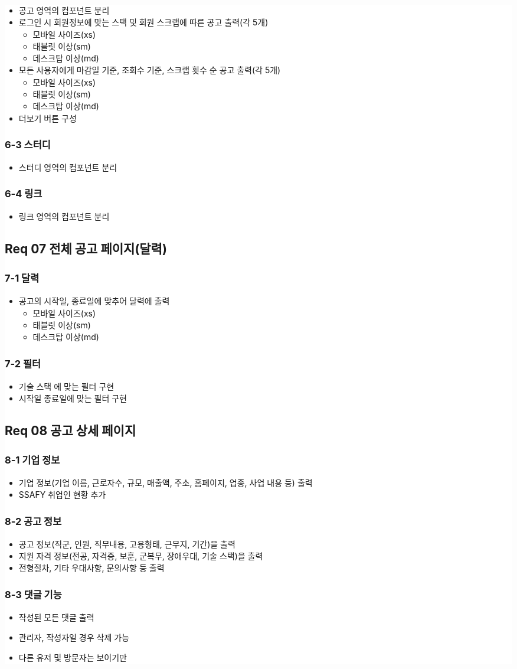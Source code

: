 * 공고 영역의 컴포넌트 분리
* 로그인 시 회원정보에 맞는 스택 및 회원 스크랩에 따른 공고 출력(각 5개)
  * 모바일 사이즈(xs)
  * 태블릿 이상(sm)
  * 데스크탑 이상(md)
* 모든 사용자에게 마감일 기준, 조회수 기준, 스크랩 횟수 순 공고 출력(각 5개)
  * 모바일 사이즈(xs)
  * 태블릿 이상(sm)
  * 데스크탑 이상(md)
* 더보기 버튼 구성

### 6-3 스터디

* 스터디 영역의 컴포넌트 분리

### 6-4 링크

* 링크 영역의 컴포넌트 분리

## Req 07 전체 공고 페이지(달력)

### 7-1 달력

* 공고의 시작일, 종료일에 맞추어 달력에 출력
  * 모바일 사이즈(xs)
  * 태블릿 이상(sm)
  * 데스크탑 이상(md)

### 7-2 필터

* 기술 스택 에 맞는 필터 구현
* 시작일 종료일에 맞는 필터 구현

## Req 08 공고 상세 페이지

### 8-1 기업 정보

* 기업 정보(기업 이름, 근로자수, 규모, 매출액, 주소, 홈페이지, 업종, 사업 내용 등) 출력
* SSAFY 취업인 현황 추가

### 8-2 공고 정보

* 공고 정보(직군, 인원, 직무내용, 고용형태, 근무지, 기간)을 출력
* 지원 자격 정보(전공, 자격증, 보훈, 군복무, 장애우대, 기술 스택)을 출력
* 전형절차, 기타 우대사항, 문의사항 등 출력

### 8-3 댓글 기능

* 작성된 모든 댓글 출력

* 관리자, 작성자일 경우 삭제 가능
* 다른 유저 및 방문자는 보이기만
